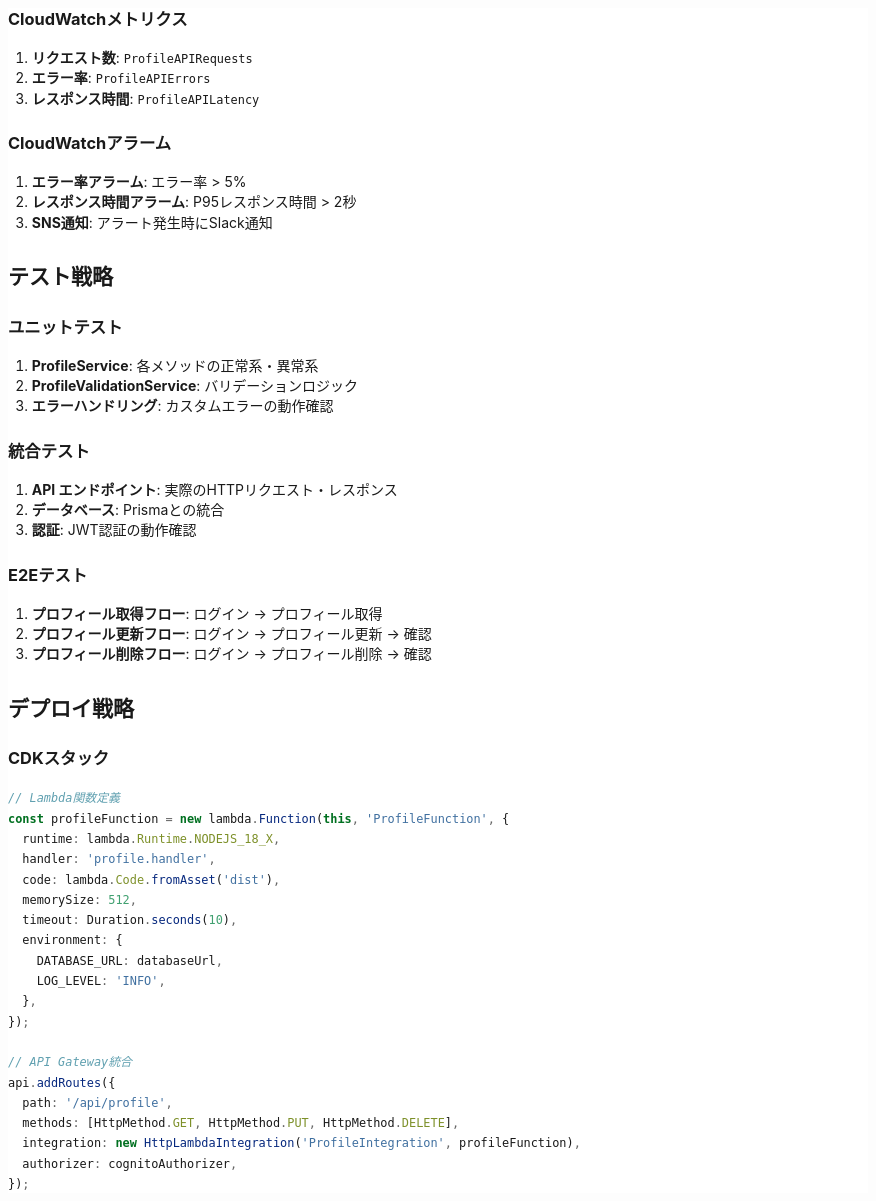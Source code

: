 ### CloudWatchメトリクス

1. **リクエスト数**: `ProfileAPIRequests`
2. **エラー率**: `ProfileAPIErrors`
3. **レスポンス時間**: `ProfileAPILatency`

### CloudWatchアラーム

1. **エラー率アラーム**: エラー率 > 5%
2. **レスポンス時間アラーム**: P95レスポンス時間 > 2秒
3. **SNS通知**: アラート発生時にSlack通知

## テスト戦略

### ユニットテスト

1. **ProfileService**: 各メソッドの正常系・異常系
2. **ProfileValidationService**: バリデーションロジック
3. **エラーハンドリング**: カスタムエラーの動作確認

### 統合テスト

1. **API エンドポイント**: 実際のHTTPリクエスト・レスポンス
2. **データベース**: Prismaとの統合
3. **認証**: JWT認証の動作確認

### E2Eテスト

1. **プロフィール取得フロー**: ログイン → プロフィール取得
2. **プロフィール更新フロー**: ログイン → プロフィール更新 → 確認
3. **プロフィール削除フロー**: ログイン → プロフィール削除 → 確認

## デプロイ戦略

### CDKスタック

```typescript
// Lambda関数定義
const profileFunction = new lambda.Function(this, 'ProfileFunction', {
  runtime: lambda.Runtime.NODEJS_18_X,
  handler: 'profile.handler',
  code: lambda.Code.fromAsset('dist'),
  memorySize: 512,
  timeout: Duration.seconds(10),
  environment: {
    DATABASE_URL: databaseUrl,
    LOG_LEVEL: 'INFO',
  },
});

// API Gateway統合
api.addRoutes({
  path: '/api/profile',
  methods: [HttpMethod.GET, HttpMethod.PUT, HttpMethod.DELETE],
  integration: new HttpLambdaIntegration('ProfileIntegration', profileFunction),
  authorizer: cognitoAuthorizer,
});
```

